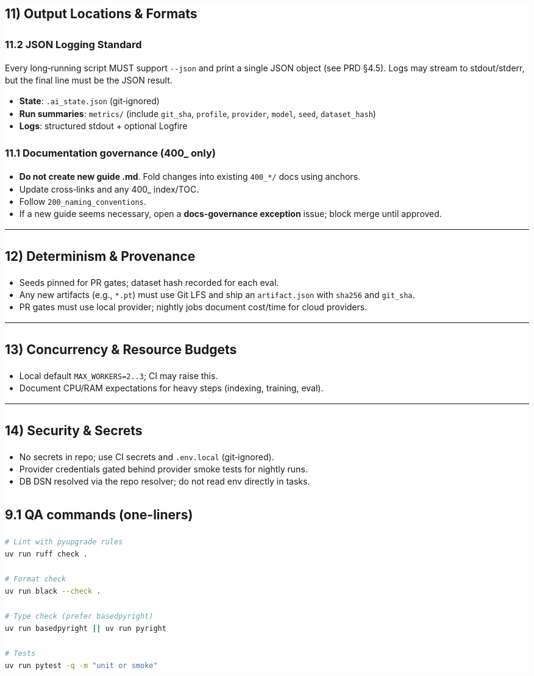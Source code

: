
## 11) Output Locations & Formats

### 11.2 JSON Logging Standard

Every long‑running script MUST support `--json` and print a single JSON object (see PRD §4.5). Logs may stream to stdout/stderr, but the final line must be the JSON result.

- **State**: `.ai_state.json` (git‑ignored)  
- **Run summaries**: `metrics/` (include `git_sha`, `profile`, `provider`, `model`, `seed`, `dataset_hash`)  
- **Logs**: structured stdout + optional Logfire

### 11.1 Documentation governance (400_ only)
- **Do not create new guide .md**. Fold changes into existing `400_*/` docs using anchors.  
- Update cross‑links and any 400_ index/TOC.  
- Follow `200_naming_conventions`.  
- If a new guide seems necessary, open a **docs‑governance exception** issue; block merge until approved.

---

## 12) Determinism & Provenance

- Seeds pinned for PR gates; dataset hash recorded for each eval.  
- Any new artifacts (e.g., `*.pt`) must use Git LFS and ship an `artifact.json` with `sha256` and `git_sha`.  
- PR gates must use local provider; nightly jobs document cost/time for cloud providers.

---

## 13) Concurrency & Resource Budgets

- Local default `MAX_WORKERS=2..3`; CI may raise this.  
- Document CPU/RAM expectations for heavy steps (indexing, training, eval).

---

## 14) Security & Secrets

- No secrets in repo; use CI secrets and `.env.local` (git‑ignored).  
- Provider credentials gated behind provider smoke tests for nightly runs.  
- DB DSN resolved via the repo resolver; do not read env directly in tasks.

## 9.1 QA commands (one-liners)

```bash
# Lint with pyupgrade rules
uv run ruff check .

# Format check
uv run black --check .

# Type check (prefer basedpyright)
uv run basedpyright || uv run pyright

# Tests
uv run pytest -q -m "unit or smoke"
```
